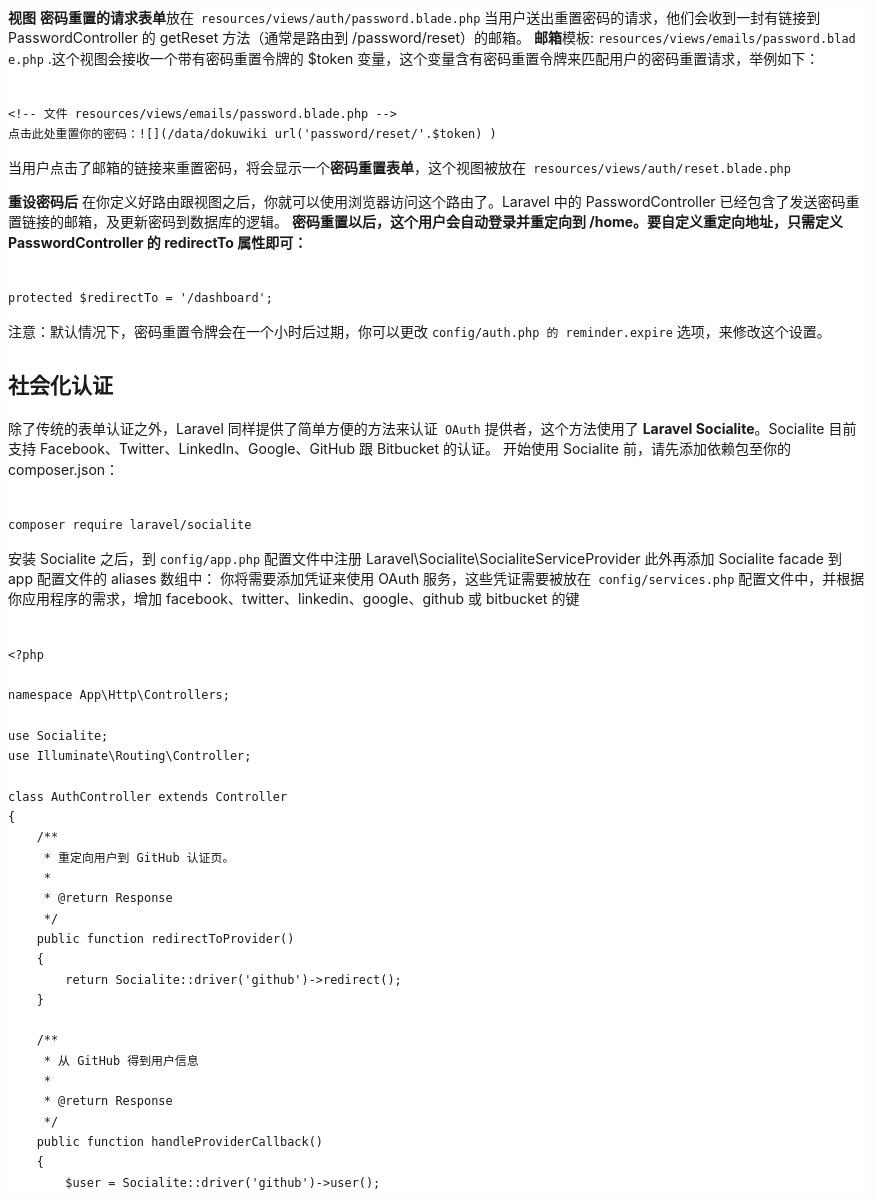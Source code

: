 **视图**
**密码重置的请求表单**放在`  resources/views/auth/password.blade.php `
当用户送出重置密码的请求，他们会收到一封有链接到 PasswordController 的 getReset 方法（通常是路由到 /password/reset）的邮箱。
**邮箱**模板: ` resources/views/emails/password.blade.php ` .这个视图会接收一个带有密码重置令牌的 $token 变量，这个变量含有密码重置令牌来匹配用户的密码重置请求，举例如下：
```

<!-- 文件 resources/views/emails/password.blade.php -->
点击此处重置你的密码：![](/data/dokuwiki url('password/reset/'.$token) )

```
当用户点击了邮箱的链接来重置密码，将会显示一个**密码重置表单**，这个视图被放在`  resources/views/auth/reset.blade.php `

**重设密码后**
在你定义好路由跟视图之后，你就可以使用浏览器访问这个路由了。Laravel 中的 PasswordController 已经包含了发送密码重置链接的邮箱，及更新密码到数据库的逻辑。
**密码重置以后，这个用户会自动登录并重定向到 /home。要自定义重定向地址，只需定义 PasswordController 的 redirectTo 属性即可：**
```

protected $redirectTo = '/dashboard';

```
注意：默认情况下，密码重置令牌会在一个小时后过期，你可以更改 ` config/auth.php 的 reminder.expire ` 选项，来修改这个设置。

##  社会化认证 
除了传统的表单认证之外，Laravel 同样提供了简单方便的方法来认证`  OAuth ` 提供者，这个方法使用了 **Laravel Socialite**。Socialite 目前支持 Facebook、Twitter、LinkedIn、Google、GitHub 跟 Bitbucket 的认证。
开始使用 Socialite 前，请先添加依赖包至你的 composer.json：
```

composer require laravel/socialite

```
安装 Socialite 之后，到 ` config/app.php ` 配置文件中注册 Laravel\Socialite\SocialiteServiceProvider
此外再添加 Socialite facade 到 app 配置文件的 aliases 数组中：
你将需要添加凭证来使用 OAuth 服务，这些凭证需要被放在`  config/services.php ` 配置文件中，并根据你应用程序的需求，增加 facebook、twitter、linkedin、google、github 或 bitbucket 的键
```

<?php

namespace App\Http\Controllers;

use Socialite;
use Illuminate\Routing\Controller;

class AuthController extends Controller
{
    /**
     * 重定向用户到 GitHub 认证页。
     *
     * @return Response
     */
    public function redirectToProvider()
    {
        return Socialite::driver('github')->redirect();
    }

    /**
     * 从 GitHub 得到用户信息
     *
     * @return Response
     */
    public function handleProviderCallback()
    {
        $user = Socialite::driver('github')->user();
```